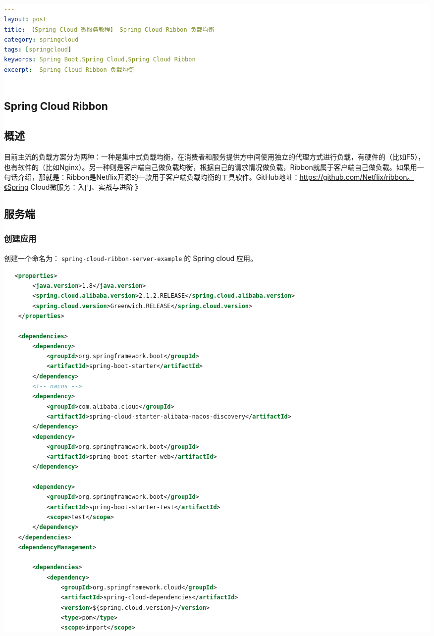 ```yaml
---
layout: post
title: 【Spring Cloud 微服务教程】 Spring Cloud Ribbon 负载均衡
category: springcloud
tags: [springcloud]
keywords: Spring Boot,Spring Cloud,Spring Cloud Ribbon 
excerpt:  Spring Cloud Ribbon 负载均衡
---
```




## Spring Cloud Ribbon

## 概述

目前主流的负载方案分为两种：一种是集中式负载均衡，在消费者和服务提供方中间使用独立的代理方式进行负载，有硬件的（比如F5），也有软件的（比如Nginx）。另一种则是客户端自己做负载均衡，根据自己的请求情况做负载，Ribbon就属于客户端自己做负载。如果用一句话介绍，那就是：Ribbon是Netflix开源的一款用于客户端负载均衡的工具软件。GitHub地址：https://github.com/Netflix/ribbon。《Spring Cloud微服务：入门、实战与进阶 》

## 服务端

### 创建应用

创建一个命名为： `spring-cloud-ribbon-server-example` 的 Spring cloud 应用。

```xml
   <properties>
        <java.version>1.8</java.version>
        <spring.cloud.alibaba.version>2.1.2.RELEASE</spring.cloud.alibaba.version>
        <spring.cloud.version>Greenwich.RELEASE</spring.cloud.version>
    </properties>

    <dependencies>
        <dependency>
            <groupId>org.springframework.boot</groupId>
            <artifactId>spring-boot-starter</artifactId>
        </dependency>
        <!-- nacos -->
        <dependency>
            <groupId>com.alibaba.cloud</groupId>
            <artifactId>spring-cloud-starter-alibaba-nacos-discovery</artifactId>
        </dependency>
        <dependency>
            <groupId>org.springframework.boot</groupId>
            <artifactId>spring-boot-starter-web</artifactId>
        </dependency>

        <dependency>
            <groupId>org.springframework.boot</groupId>
            <artifactId>spring-boot-starter-test</artifactId>
            <scope>test</scope>
        </dependency>
    </dependencies>
    <dependencyManagement>

        <dependencies>
            <dependency>
                <groupId>org.springframework.cloud</groupId>
                <artifactId>spring-cloud-dependencies</artifactId>
                <version>${spring.cloud.version}</version>
                <type>pom</type>
                <scope>import</scope>
```